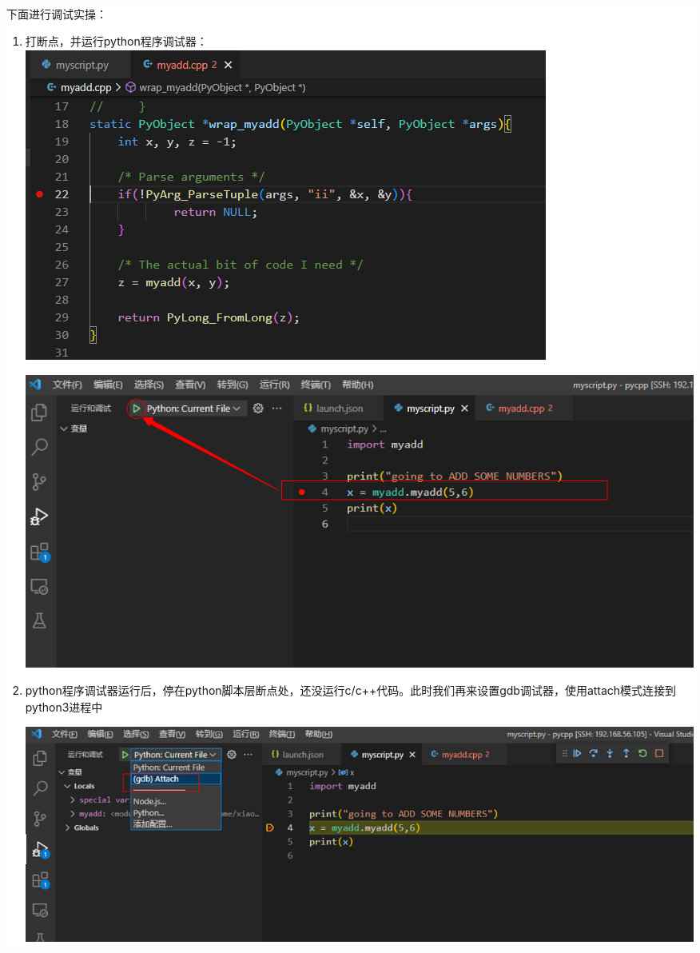 下面进行调试实操：

1. 打断点，并运行python程序调试器：
   ![image-20221014103336339](../../assets/2022-04-19-vscode%E6%9B%BF%E4%BB%A3vim/image-20221014103336339.png)

   ![image-20221014100938211](../../assets/2022-04-19-vscode%E6%9B%BF%E4%BB%A3vim/image-20221014100938211.png)

2. python程序调试器运行后，停在python脚本层断点处，还没运行c/c++代码。此时我们再来设置gdb调试器，使用attach模式连接到python3进程中

   ![image-20221014101023511](../../assets/2022-04-19-vscode%E6%9B%BF%E4%BB%A3vim/image-20221014101023511.png)
